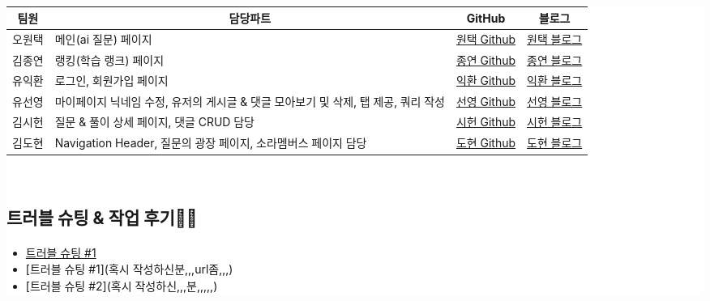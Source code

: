 | 팀원   | 담당파트                                                      | GitHub                                       | 블로그                                              |
| ------ | ------------------------------------------------------------- | -------------------------------------------- | --------------------------------------------------- |
| 오원택 | 메인(ai 질문) 페이지                                          | [원택 Github](https://github.com/dhdnjs0702) | [원택 블로그](https://ihatecoding3636.tistory.com/) |
| 김종연 | 랭킹(학습 랭크) 페이지                                        | [종연 Github](https://github.com/kjjyyy01)   | [종연 블로그](https://velog.io/@kjjyyy01/posts)     |
| 유익환 | 로그인, 회원가입 페이지                                       | [익환 Github](https://github.com/ick-web/)   | [익환 블로그](https://devyu0001.tistory.com/)       |
| 유선영 | 마이페이지 닉네임 수정, 유저의 게시글 & 댓글 모아보기 및 삭제, 탭 제공, 쿼리 작성 | [선영 Github](https://github.com/usuny0317)  | [선영 블로그](https://velog.io/@usuny0317/posts)    |
| 김시헌 | 질문 & 풀이 상세 페이지, 댓글 CRUD 담당                                           | [시헌 Github](https://github.com/shoney02)   | [시헌 블로그](https://velog.io/@shoney02/posts)     |
| 김도현 | Navigation Header, 질문의 광장 페이지, 소라멤버스 페이지 담당                     | [도현 Github](https://github.com/woodie2933) | [도현 블로그](https://velog.io/@doni_kim/posts)     |


<br />

## 트러블 슈팅 & 작업 후기🧑‍💻

- [트러블 슈팅 #1](https://velog.io/@usuny0317/%EC%8B%AC%ED%99%94%EC%A3%BC%EC%B0%A8-%ED%8A%B8%EB%9F%AC%EB%B8%94%EC%8A%88%ED%8C%85)
- [트러블 슈팅 #1](혹시 작성하신분,,,url좀,,,)
- [트러블 슈팅 #2](혹시 작성하신,,,분,,,,,)
